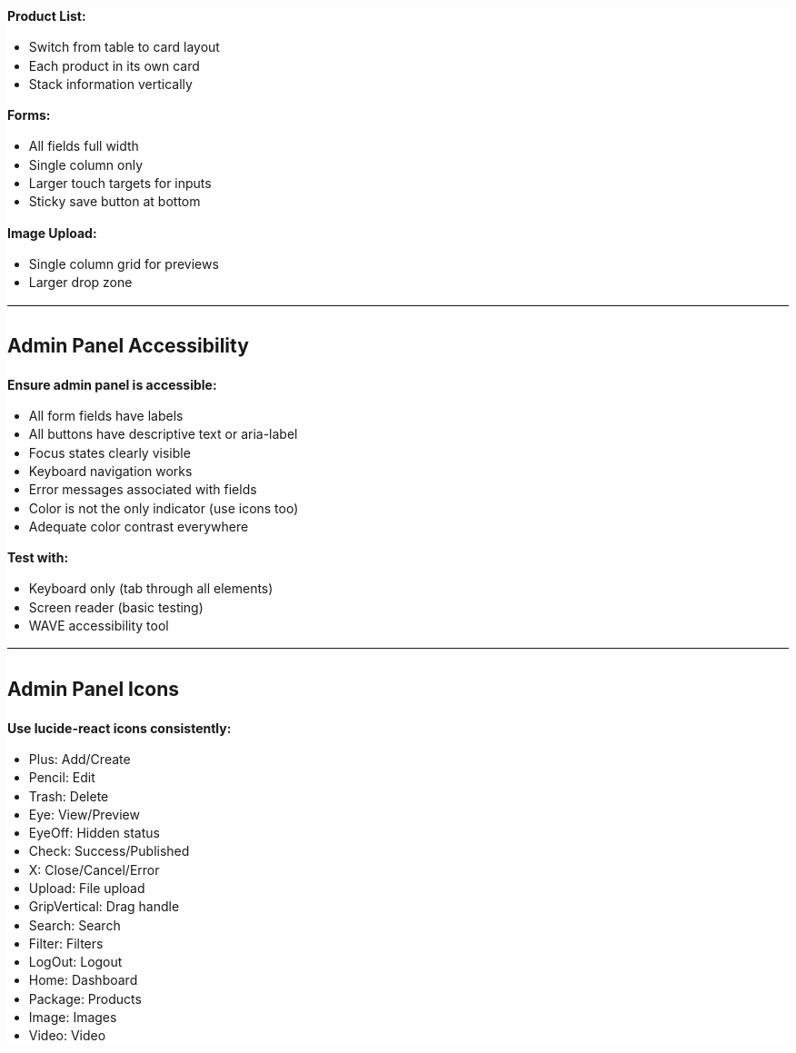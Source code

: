 **Product List:**
- Switch from table to card layout
- Each product in its own card
- Stack information vertically

**Forms:**
- All fields full width
- Single column only
- Larger touch targets for inputs
- Sticky save button at bottom

**Image Upload:**
- Single column grid for previews
- Larger drop zone

---

## Admin Panel Accessibility

**Ensure admin panel is accessible:**
- All form fields have labels
- All buttons have descriptive text or aria-label
- Focus states clearly visible
- Keyboard navigation works
- Error messages associated with fields
- Color is not the only indicator (use icons too)
- Adequate color contrast everywhere

**Test with:**
- Keyboard only (tab through all elements)
- Screen reader (basic testing)
- WAVE accessibility tool

---

## Admin Panel Icons

**Use lucide-react icons consistently:**
- Plus: Add/Create
- Pencil: Edit
- Trash: Delete
- Eye: View/Preview
- EyeOff: Hidden status
- Check: Success/Published
- X: Close/Cancel/Error
- Upload: File upload
- GripVertical: Drag handle
- Search: Search
- Filter: Filters
- LogOut: Logout
- Home: Dashboard
- Package: Products
- Image: Images
- Video: Video
